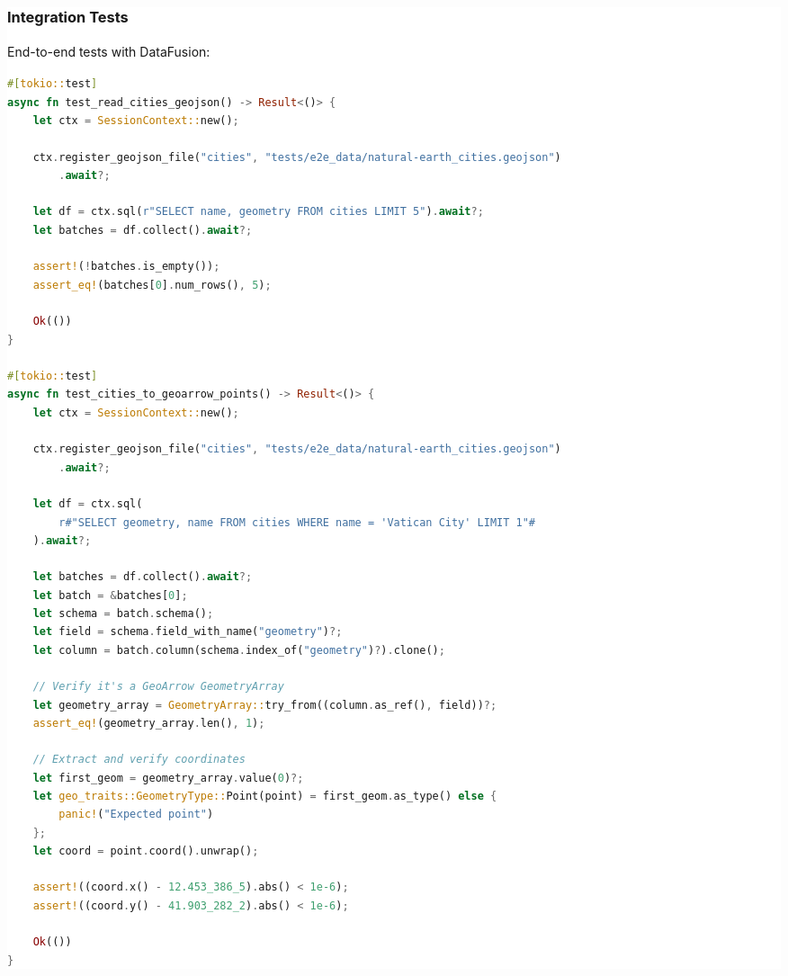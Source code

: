 ### Integration Tests

End-to-end tests with DataFusion:

```rust
#[tokio::test]
async fn test_read_cities_geojson() -> Result<()> {
    let ctx = SessionContext::new();

    ctx.register_geojson_file("cities", "tests/e2e_data/natural-earth_cities.geojson")
        .await?;

    let df = ctx.sql(r"SELECT name, geometry FROM cities LIMIT 5").await?;
    let batches = df.collect().await?;

    assert!(!batches.is_empty());
    assert_eq!(batches[0].num_rows(), 5);

    Ok(())
}

#[tokio::test]
async fn test_cities_to_geoarrow_points() -> Result<()> {
    let ctx = SessionContext::new();

    ctx.register_geojson_file("cities", "tests/e2e_data/natural-earth_cities.geojson")
        .await?;

    let df = ctx.sql(
        r#"SELECT geometry, name FROM cities WHERE name = 'Vatican City' LIMIT 1"#
    ).await?;

    let batches = df.collect().await?;
    let batch = &batches[0];
    let schema = batch.schema();
    let field = schema.field_with_name("geometry")?;
    let column = batch.column(schema.index_of("geometry")?).clone();

    // Verify it's a GeoArrow GeometryArray
    let geometry_array = GeometryArray::try_from((column.as_ref(), field))?;
    assert_eq!(geometry_array.len(), 1);

    // Extract and verify coordinates
    let first_geom = geometry_array.value(0)?;
    let geo_traits::GeometryType::Point(point) = first_geom.as_type() else {
        panic!("Expected point")
    };
    let coord = point.coord().unwrap();

    assert!((coord.x() - 12.453_386_5).abs() < 1e-6);
    assert!((coord.y() - 41.903_282_2).abs() < 1e-6);

    Ok(())
}
```

